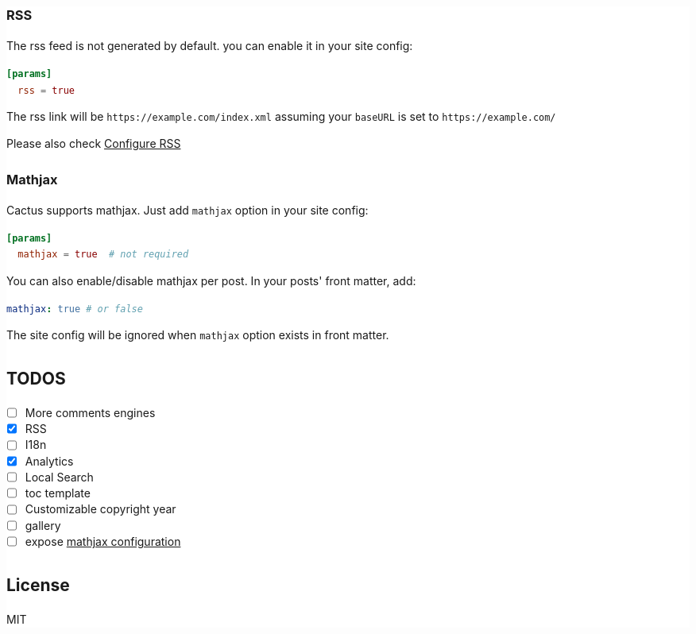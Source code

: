 ### RSS

The rss feed is not generated by default. you can enable it in your site config:

```toml
[params]
  rss = true
```

The rss link will be `https://example.com/index.xml` assuming your `baseURL` is set to `https://example.com/`

Please also check [Configure RSS](https://gohugo.io/templates/rss/#configure-rss)

### Mathjax

Cactus supports mathjax. Just add `mathjax` option in your site config:

```toml
[params]
  mathjax = true  # not required
```

You can also enable/disable mathjax per post. In your posts' front matter, add:

```yaml
mathjax: true # or false
```

The site config will be ignored when `mathjax` option exists in front matter.

## TODOS

- [ ] More comments engines
- [x] RSS
- [ ] I18n
- [x] Analytics
- [ ] Local Search
- [ ] toc template
- [ ] Customizable copyright year
- [ ] gallery
- [ ] expose [mathjax configuration](https://docs.mathjax.org/en/latest/web/configuration.html#web-configuration)

## License

MIT
